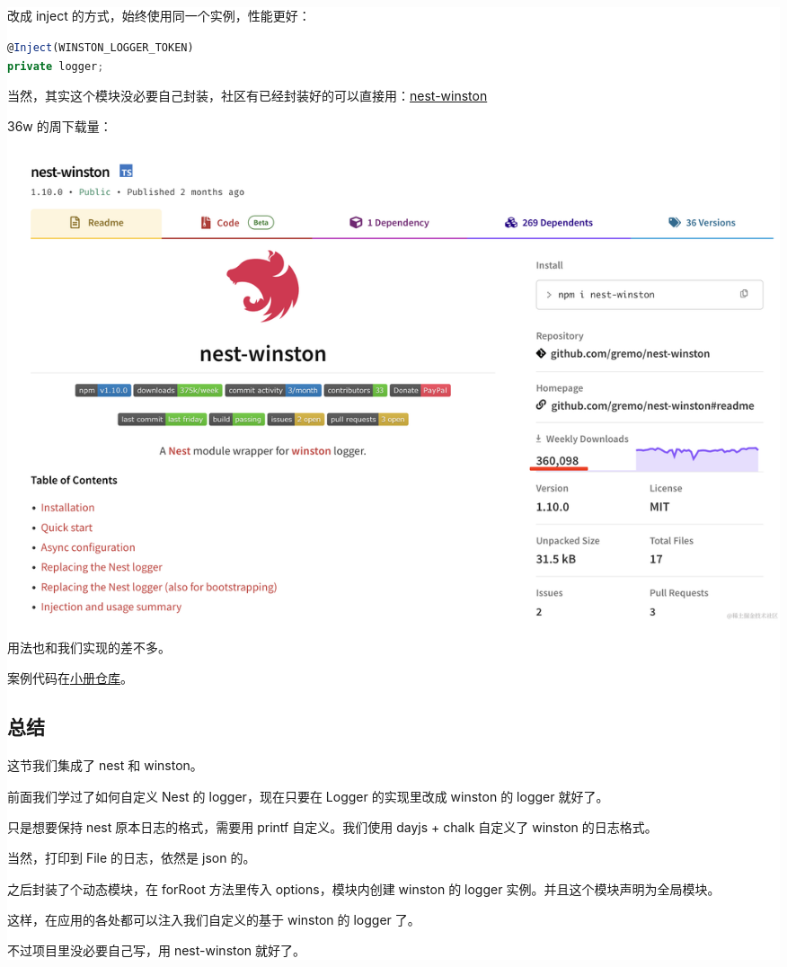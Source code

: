 改成 inject 的方式，始终使用同一个实例，性能更好：

```javascript
@Inject(WINSTON_LOGGER_TOKEN)
private logger;
```

当然，其实这个模块没必要自己封装，社区有已经封装好的可以直接用：[nest-winston](https://www.npmjs.com/package/nest-winston)

36w 的周下载量：

![](./images/ce857271b4fb44c69c5f7ba521febeb8~tplv-k3u1fbpfcp-jj-mark:0:0:0:0:q75.image.png)

用法也和我们实现的差不多。

案例代码在[小册仓库](https://github.com/QuarkGluonPlasma/nestjs-course-code/tree/main/nest-winston-test)。
## 总结

这节我们集成了 nest 和 winston。

前面我们学过了如何自定义 Nest 的 logger，现在只要在 Logger 的实现里改成 winston 的 logger 就好了。

只是想要保持 nest 原本日志的格式，需要用 printf 自定义。我们使用 dayjs + chalk 自定义了 winston 的日志格式。

当然，打印到 File 的日志，依然是 json 的。

之后封装了个动态模块，在 forRoot 方法里传入 options，模块内创建 winston 的 logger 实例。并且这个模块声明为全局模块。

这样，在应用的各处都可以注入我们自定义的基于 winston 的 logger 了。

不过项目里没必要自己写，用 nest-winston 就好了。